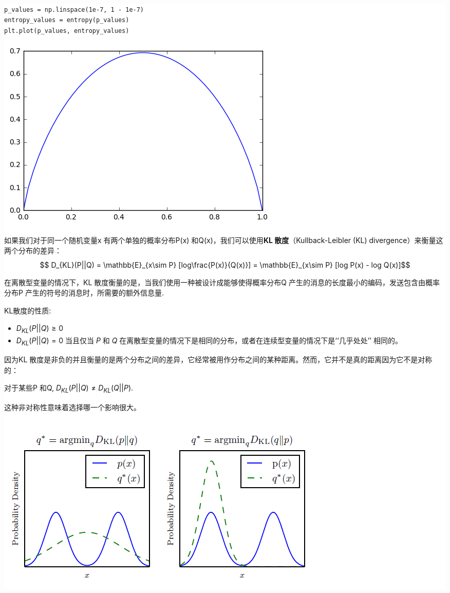 ```
p_values = np.linspace(1e-7, 1 - 1e-7)
entropy_values = entropy(p_values)
plt.plot(p_values, entropy_values)
```

![info](img/info.png)

如果我们对于同一个随机变量x 有两个单独的概率分布P(x) 和Q(x)，我们可以使用**KL 散度**（Kullback-Leibler (KL) divergence）来衡量这两个分布的差异：
$$ D_{KL}(P||Q) = \mathbb{E}_{x\sim P} [log\frac{P(x)}{Q(x)}] = \mathbb{E}_{x\sim P} [log P(x) - log Q(x)]$$

在离散型变量的情况下，KL 散度衡量的是，当我们使用一种被设计成能够使得概率分布Q 产生的消息的长度最小的编码，发送包含由概率分布P 产生的符号的消息时，所需要的额外信息量.

KL散度的性质:
- $D_{KL}(P||Q) \geq 0$
- $D_{KL}(P||Q) = 0$ 当且仅当 $P$ 和 $Q$ 在离散型变量的情况下是相同的分布，或者在连续型变量的情况下是‘‘几乎处处’’ 相同的。

因为KL 散度是非负的并且衡量的是两个分布之间的差异，它经常被用作分布之间的某种距离。然而，它并不是真的距离因为它不是对称的：

对于某些P 和Q, $D_{KL}(P||Q) \neq D_{KL}(Q||P)$. 

这种非对称性意味着选择哪一个影响很大。

![KL](img/KL.png)
